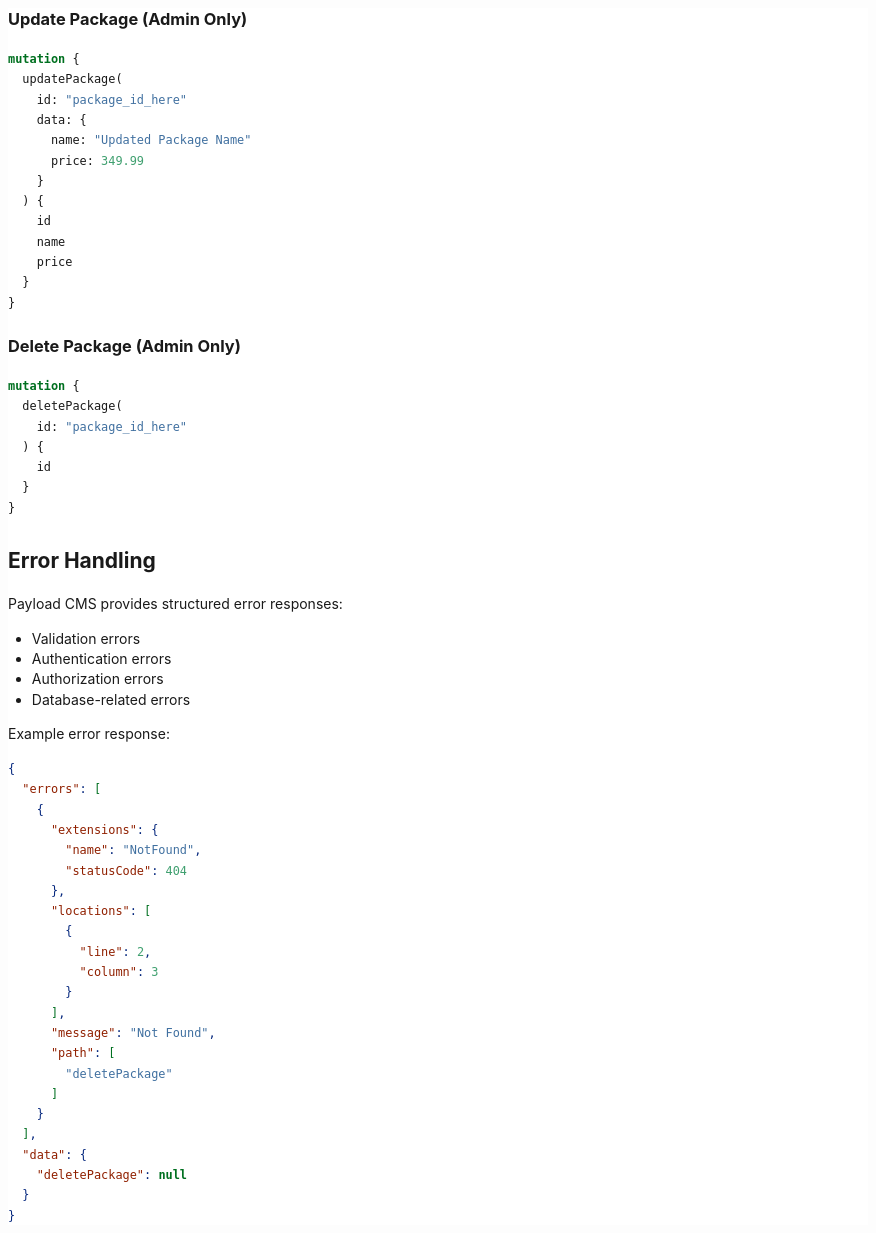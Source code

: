 ### Update Package (Admin Only)
```graphql
mutation {
  updatePackage(
    id: "package_id_here"
    data: {
      name: "Updated Package Name"
      price: 349.99
    }
  ) {
    id
    name
    price
  }
}
```

### Delete Package (Admin Only)
```graphql
mutation {
  deletePackage(
    id: "package_id_here"
  ) {
    id
  }
}
```

## Error Handling

Payload CMS provides structured error responses:
- Validation errors
- Authentication errors
- Authorization errors
- Database-related errors

Example error response:
```json
{
  "errors": [
    {
      "extensions": {
        "name": "NotFound",
        "statusCode": 404
      },
      "locations": [
        {
          "line": 2,
          "column": 3
        }
      ],
      "message": "Not Found",
      "path": [
        "deletePackage"
      ]
    }
  ],
  "data": {
    "deletePackage": null
  }
}
```
